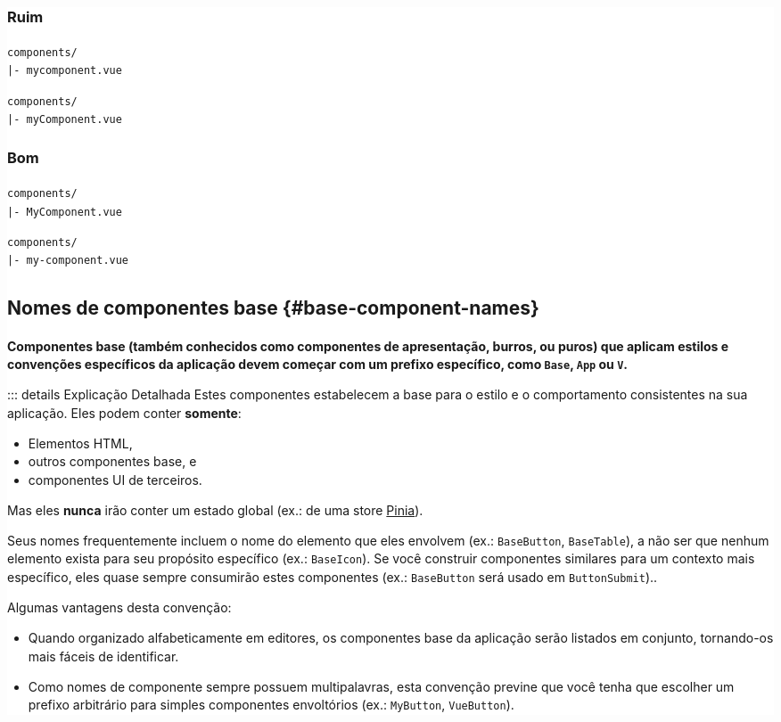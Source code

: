 <div class="style-example style-example-bad">
<h3>Ruim</h3>

```
components/
|- mycomponent.vue
```

```
components/
|- myComponent.vue
```

</div>

<div class="style-example style-example-good">
<h3>Bom</h3>

```
components/
|- MyComponent.vue
```

```
components/
|- my-component.vue
```

</div>

## Nomes de componentes base {#base-component-names}

**Componentes base (também conhecidos como componentes de apresentação, burros, ou puros) que aplicam estilos e convenções específicos da aplicação devem começar com um prefixo específico, como `Base`, `App` ou `V`.**

::: details Explicação Detalhada
Estes componentes estabelecem a base para o estilo e o comportamento consistentes na sua aplicação. Eles podem conter **somente**:

- Elementos HTML,
- outros componentes base, e
- componentes UI de terceiros.

Mas eles **nunca** irão conter um estado global (ex.: de uma store [Pinia](https://pinia.vuejs.org/)).

Seus nomes frequentemente incluem o nome do elemento que eles envolvem (ex.: `BaseButton`, `BaseTable`), a não ser que nenhum elemento exista para seu propósito específico (ex.: `BaseIcon`). Se você construir componentes similares para um contexto mais específico, eles quase sempre consumirão estes componentes (ex.: `BaseButton` será usado em `ButtonSubmit`)..

Algumas vantagens desta convenção:

- Quando organizado alfabeticamente em editores, os componentes base da aplicação serão listados em conjunto, tornando-os mais fáceis de identificar.

- Como nomes de componente sempre possuem multipalavras, esta convenção previne que você tenha que escolher um prefixo arbitrário para simples componentes envoltórios (ex.: `MyButton`, `VueButton`).
